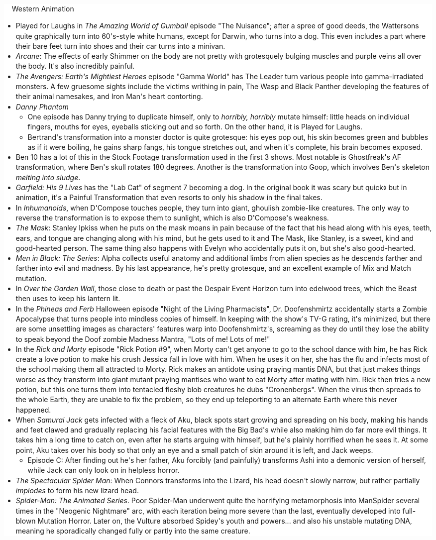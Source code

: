     Western Animation 

-   Played for Laughs in _The Amazing World of Gumball_ episode "The Nuisance"; after a spree of good deeds, the Wattersons quite graphically turn into 60's-style white humans, except for Darwin, who turns into a dog. This even includes a part where their bare feet turn into shoes and their car turns into a minivan.
-   _Arcane_: The effects of early Shimmer on the body are not pretty with grotesquely bulging muscles and purple veins all over the body. It's also incredibly painful.
-   _The Avengers: Earth's Mightiest Heroes_ episode "Gamma World" has The Leader turn various people into gamma-irradiated monsters. A few gruesome sights include the victims writhing in pain, The Wasp and Black Panther developing the features of their animal namesakes, and Iron Man's heart contorting.
-   _Danny Phantom_
    -   One episode has Danny trying to duplicate himself, only to _horribly, horribly_ mutate himself: little heads on individual fingers, mouths for eyes, eyeballs sticking out and so forth. On the other hand, it is Played for Laughs.
    -   Bertrand's transformation into a monster doctor is quite grotesque: his eyes pop out, his skin becomes green and bubbles as if it were boiling, he gains sharp fangs, his tongue stretches out, and when it's complete, his brain becomes exposed.
-   Ben 10 has a lot of this in the Stock Footage transformation used in the first 3 shows. Most notable is Ghostfreak's AF transformation, where Ben's skull rotates 180 degrees. Another is the transformation into Goop, which involves Ben's skeleton _melting into sludge_.
-   _Garfield: His 9 Lives_ has the "Lab Cat" of segment 7 becoming a dog. In the original book it was scary but quick<small>◊</small> but in animation, it's a Painful Transformation that even resorts to only his shadow in the final takes.
-   In _Inhumanoids_, when D'Compose touches people, they turn into giant, ghoulish zombie-like creatures. The only way to reverse the transformation is to expose them to sunlight, which is also D'Compose's weakness.
-   _The Mask_: Stanley Ipkiss when he puts on the mask moans in pain because of the fact that his head along with his eyes, teeth, ears, and tongue are changing along with his mind, but he gets used to it and The Mask, like Stanley, is a sweet, kind and good-hearted person. The same thing also happens with Evelyn who accidentally puts it on, but she's also good-hearted.
-   _Men in Black: The Series_: Alpha collects useful anatomy and additional limbs from alien species as he descends farther and farther into evil and madness. By his last appearance, he's pretty grotesque, and an excellent example of Mix and Match mutation.
-   In _Over the Garden Wall_, those close to death or past the Despair Event Horizon turn into edelwood trees, which the Beast then uses to keep his lantern lit.
-   In the _Phineas and Ferb_ Halloween episode "Night of the Living Pharmacists", Dr. Doofenshmirtz accidentally starts a Zombie Apocalypse that turns people into mindless copies of himself. In keeping with the show's TV-G rating, it's minimized, but there are some unsettling images as characters' features warp into Doofenshmirtz's, screaming as they do until they lose the ability to speak beyond the Doof zombie Madness Mantra, "Lots of me! Lots of me!"
-   In the _Rick and Morty_ episode "Rick Potion #9", when Morty can't get anyone to go to the school dance with him, he has Rick create a love potion to make his crush Jessica fall in love with him. When he uses it on her, she has the flu and infects most of the school making them all attracted to Morty. Rick makes an antidote using praying mantis DNA, but that just makes things worse as they transform into giant mutant praying mantises who want to eat Morty after mating with him. Rick then tries a new potion, but this one turns them into tentacled fleshy blob creatures he dubs "Cronenbergs". When the virus then spreads to the whole Earth, they are unable to fix the problem, so they end up teleporting to an alternate Earth where this never happened.
-   When _Samurai Jack_ gets infected with a fleck of Aku, black spots start growing and spreading on his body, making his hands and feet clawed and gradually replacing his facial features with the Big Bad's while also making him do far more evil things. It takes him a long time to catch on, even after he starts arguing with himself, but he's plainly horrified when he sees it. At some point, Aku takes over his body so that only an eye and a small patch of skin around it is left, and Jack weeps.
    -   Episode C: After finding out he's her father, Aku forcibly (and painfully) transforms Ashi into a demonic version of herself, while Jack can only look on in helpless horror.
-   _The Spectacular Spider Man_: When Connors transforms into the Lizard, his head doesn't slowly narrow, but rather partially _implodes_ to form his new lizard head.
-   _Spider-Man: The Animated Series_. Poor Spider-Man underwent quite the horrifying metamorphosis into ManSpider several times in the "Neogenic Nightmare" arc, with each iteration being more severe than the last, eventually developed into full-blown Mutation Horror. Later on, the Vulture absorbed Spidey's youth and powers... and also his unstable mutating DNA, meaning he sporadically changed fully or partly into the same creature.
